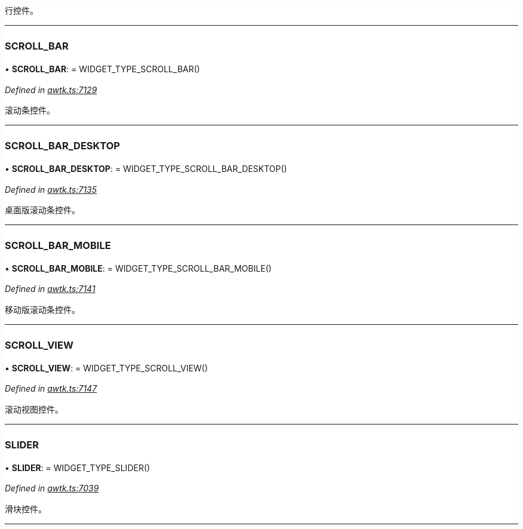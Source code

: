 行控件。

___

###  SCROLL_BAR

• **SCROLL_BAR**: =  WIDGET_TYPE_SCROLL_BAR()

*Defined in [awtk.ts:7129](https://github.com/zlgopen/awtk-binding/blob/5d4a8e9/tools/code_gen/js/output/awtk.ts#L7129)*

滚动条控件。

___

###  SCROLL_BAR_DESKTOP

• **SCROLL_BAR_DESKTOP**: =  WIDGET_TYPE_SCROLL_BAR_DESKTOP()

*Defined in [awtk.ts:7135](https://github.com/zlgopen/awtk-binding/blob/5d4a8e9/tools/code_gen/js/output/awtk.ts#L7135)*

桌面版滚动条控件。

___

###  SCROLL_BAR_MOBILE

• **SCROLL_BAR_MOBILE**: =  WIDGET_TYPE_SCROLL_BAR_MOBILE()

*Defined in [awtk.ts:7141](https://github.com/zlgopen/awtk-binding/blob/5d4a8e9/tools/code_gen/js/output/awtk.ts#L7141)*

移动版滚动条控件。

___

###  SCROLL_VIEW

• **SCROLL_VIEW**: =  WIDGET_TYPE_SCROLL_VIEW()

*Defined in [awtk.ts:7147](https://github.com/zlgopen/awtk-binding/blob/5d4a8e9/tools/code_gen/js/output/awtk.ts#L7147)*

滚动视图控件。

___

###  SLIDER

• **SLIDER**: =  WIDGET_TYPE_SLIDER()

*Defined in [awtk.ts:7039](https://github.com/zlgopen/awtk-binding/blob/5d4a8e9/tools/code_gen/js/output/awtk.ts#L7039)*

滑块控件。

___
